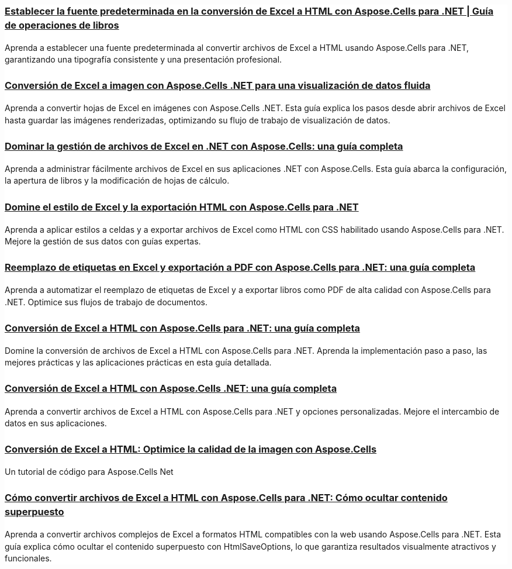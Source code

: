 ### [Establecer la fuente predeterminada en la conversión de Excel a HTML con Aspose.Cells para .NET | Guía de operaciones de libros](./excel-html-conversion-default-font-aspose-cells-net)
Aprenda a establecer una fuente predeterminada al convertir archivos de Excel a HTML usando Aspose.Cells para .NET, garantizando una tipografía consistente y una presentación profesional.

### [Conversión de Excel a imagen con Aspose.Cells .NET para una visualización de datos fluida](./excel-image-conversion-aspose-cells-net)
Aprenda a convertir hojas de Excel en imágenes con Aspose.Cells .NET. Esta guía explica los pasos desde abrir archivos de Excel hasta guardar las imágenes renderizadas, optimizando su flujo de trabajo de visualización de datos.

### [Dominar la gestión de archivos de Excel en .NET con Aspose.Cells: una guía completa](./excel-management-aspose-cells-dotnet)
Aprenda a administrar fácilmente archivos de Excel en sus aplicaciones .NET con Aspose.Cells. Esta guía abarca la configuración, la apertura de libros y la modificación de hojas de cálculo.

### [Domine el estilo de Excel y la exportación HTML con Aspose.Cells para .NET](./excel-styling-html-export-aspose-cells-net)
Aprenda a aplicar estilos a celdas y a exportar archivos de Excel como HTML con CSS habilitado usando Aspose.Cells para .NET. Mejore la gestión de sus datos con guías expertas.

### [Reemplazo de etiquetas en Excel y exportación a PDF con Aspose.Cells para .NET: una guía completa](./excel-tag-replacement-pdf-export-aspose-cells-net)
Aprenda a automatizar el reemplazo de etiquetas de Excel y a exportar libros como PDF de alta calidad con Aspose.Cells para .NET. Optimice sus flujos de trabajo de documentos.

### [Conversión de Excel a HTML con Aspose.Cells para .NET: una guía completa](./excel-to-html-aspose-cells-net)
Domine la conversión de archivos de Excel a HTML con Aspose.Cells para .NET. Aprenda la implementación paso a paso, las mejores prácticas y las aplicaciones prácticas en esta guía detallada.

### [Conversión de Excel a HTML con Aspose.Cells .NET: una guía completa](./excel-to-html-conversion-aspose-cells-dotnet)
Aprenda a convertir archivos de Excel a HTML con Aspose.Cells para .NET y opciones personalizadas. Mejore el intercambio de datos en sus aplicaciones.

### [Conversión de Excel a HTML: Optimice la calidad de la imagen con Aspose.Cells](./excel-to-html-conversion-aspose-cells-image-quality)
Un tutorial de código para Aspose.Cells Net

### [Cómo convertir archivos de Excel a HTML con Aspose.Cells para .NET: Cómo ocultar contenido superpuesto](./excel-to-html-hide-overlaid-content-aspose-cells)
Aprenda a convertir archivos complejos de Excel a formatos HTML compatibles con la web usando Aspose.Cells para .NET. Esta guía explica cómo ocultar el contenido superpuesto con HtmlSaveOptions, lo que garantiza resultados visualmente atractivos y funcionales.
